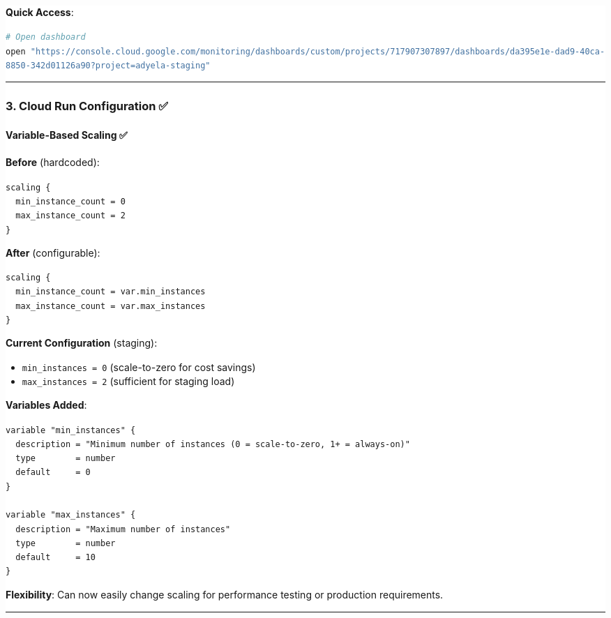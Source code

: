 **Quick Access**:

```bash
# Open dashboard
open "https://console.cloud.google.com/monitoring/dashboards/custom/projects/717907307897/dashboards/da395e1e-dad9-40ca-8850-342d01126a90?project=adyela-staging"
```

---

### 3. Cloud Run Configuration ✅

#### Variable-Based Scaling ✅

**Before** (hardcoded):

```hcl
scaling {
  min_instance_count = 0
  max_instance_count = 2
}
```

**After** (configurable):

```hcl
scaling {
  min_instance_count = var.min_instances
  max_instance_count = var.max_instances
}
```

**Current Configuration** (staging):

- `min_instances = 0` (scale-to-zero for cost savings)
- `max_instances = 2` (sufficient for staging load)

**Variables Added**:

```hcl
variable "min_instances" {
  description = "Minimum number of instances (0 = scale-to-zero, 1+ = always-on)"
  type        = number
  default     = 0
}

variable "max_instances" {
  description = "Maximum number of instances"
  type        = number
  default     = 10
}
```

**Flexibility**: Can now easily change scaling for performance testing or
production requirements.

---
